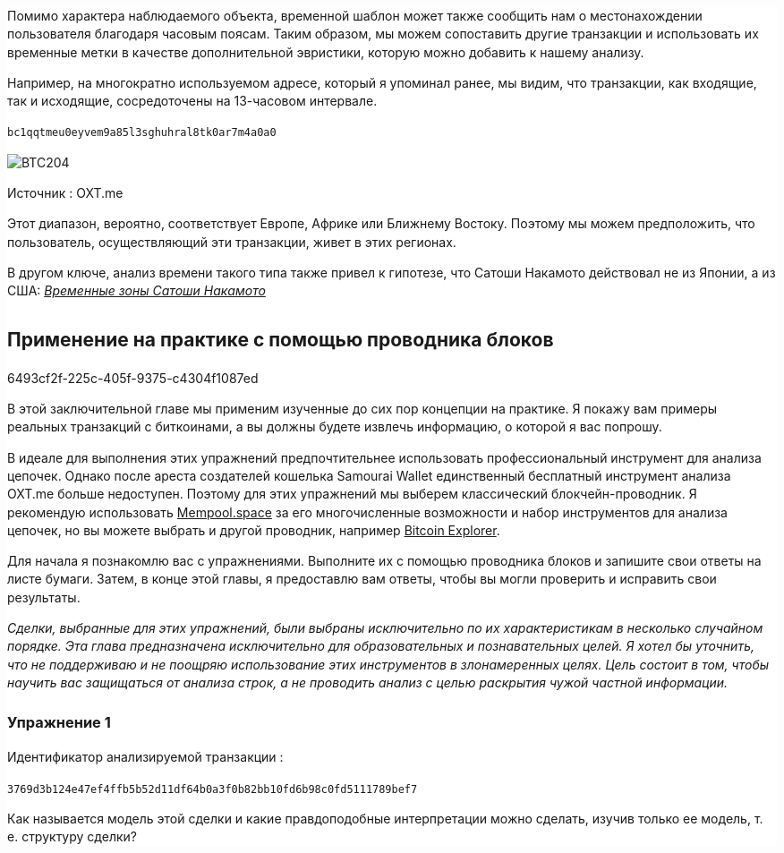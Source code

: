 Помимо характера наблюдаемого объекта, временной шаблон может также сообщить нам о местонахождении пользователя благодаря часовым поясам. Таким образом, мы можем сопоставить другие транзакции и использовать их временные метки в качестве дополнительной эвристики, которую можно добавить к нашему анализу.

Например, на многократно используемом адресе, который я упоминал ранее, мы видим, что транзакции, как входящие, так и исходящие, сосредоточены на 13-часовом интервале.

```plaintext
bc1qqtmeu0eyvem9a85l3sghuhral8tk0ar7m4a0a0
```

![BTC204](assets/fr/064.webp)

Источник : OXT.me

Этот диапазон, вероятно, соответствует Европе, Африке или Ближнему Востоку. Поэтому мы можем предположить, что пользователь, осуществляющий эти транзакции, живет в этих регионах.

В другом ключе, анализ времени такого типа также привел к гипотезе, что Сатоши Накамото действовал не из Японии, а из США: [*Временные зоны Сатоши Накамото*](https://medium.com/@insearchofsatoshi/the-time-zones-of-satoshi-nakamoto-aa40f035178f)

## Применение на практике с помощью проводника блоков

<chapterId>6493cf2f-225c-405f-9375-c4304f1087ed</chapterId>

В этой заключительной главе мы применим изученные до сих пор концепции на практике. Я покажу вам примеры реальных транзакций с биткоинами, а вы должны будете извлечь информацию, о которой я вас попрошу.

В идеале для выполнения этих упражнений предпочтительнее использовать профессиональный инструмент для анализа цепочек. Однако после ареста создателей кошелька Samourai Wallet единственный бесплатный инструмент анализа OXT.me больше недоступен. Поэтому для этих упражнений мы выберем классический блокчейн-проводник. Я рекомендую использовать [Mempool.space](https://mempool.space/) за его многочисленные возможности и набор инструментов для анализа цепочек, но вы можете выбрать и другой проводник, например [Bitcoin Explorer](https://bitcoinexplorer.org/).

Для начала я познакомлю вас с упражнениями. Выполните их с помощью проводника блоков и запишите свои ответы на листе бумаги. Затем, в конце этой главы, я предоставлю вам ответы, чтобы вы могли проверить и исправить свои результаты.

*Сделки, выбранные для этих упражнений, были выбраны исключительно по их характеристикам в несколько случайном порядке. Эта глава предназначена исключительно для образовательных и познавательных целей. Я хотел бы уточнить, что не поддерживаю и не поощряю использование этих инструментов в злонамеренных целях. Цель состоит в том, чтобы научить вас защищаться от анализа строк, а не проводить анализ с целью раскрытия чужой частной информации.*

### Упражнение 1

Идентификатор анализируемой транзакции :

```plaintext
3769d3b124e47ef4ffb5b52d11df64b0a3f0b82bb10fd6b98c0fd5111789bef7
```

Как называется модель этой сделки и какие правдоподобные интерпретации можно сделать, изучив только ее модель, т. е. структуру сделки?
